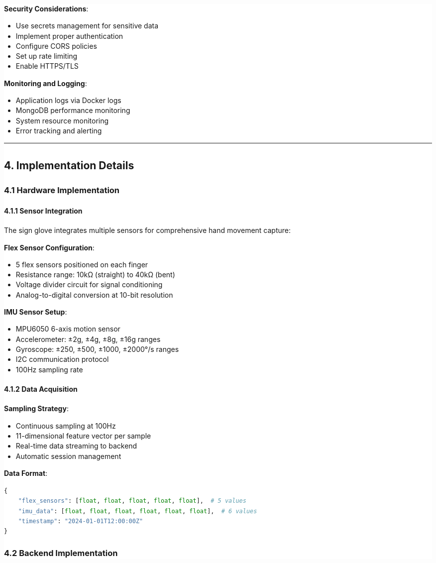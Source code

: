 **Security Considerations**:
- Use secrets management for sensitive data
- Implement proper authentication
- Configure CORS policies
- Set up rate limiting
- Enable HTTPS/TLS

**Monitoring and Logging**:
- Application logs via Docker logs
- MongoDB performance monitoring
- System resource monitoring
- Error tracking and alerting

---

## 4. Implementation Details

### 4.1 Hardware Implementation

#### 4.1.1 Sensor Integration

The sign glove integrates multiple sensors for comprehensive hand movement capture:

**Flex Sensor Configuration**:
- 5 flex sensors positioned on each finger
- Resistance range: 10kΩ (straight) to 40kΩ (bent)
- Voltage divider circuit for signal conditioning
- Analog-to-digital conversion at 10-bit resolution

**IMU Sensor Setup**:
- MPU6050 6-axis motion sensor
- Accelerometer: ±2g, ±4g, ±8g, ±16g ranges
- Gyroscope: ±250, ±500, ±1000, ±2000°/s ranges
- I2C communication protocol
- 100Hz sampling rate

#### 4.1.2 Data Acquisition

**Sampling Strategy**:
- Continuous sampling at 100Hz
- 11-dimensional feature vector per sample
- Real-time data streaming to backend
- Automatic session management

**Data Format**:
```python
{
    "flex_sensors": [float, float, float, float, float],  # 5 values
    "imu_data": [float, float, float, float, float, float],  # 6 values
    "timestamp": "2024-01-01T12:00:00Z"
}
```

### 4.2 Backend Implementation
